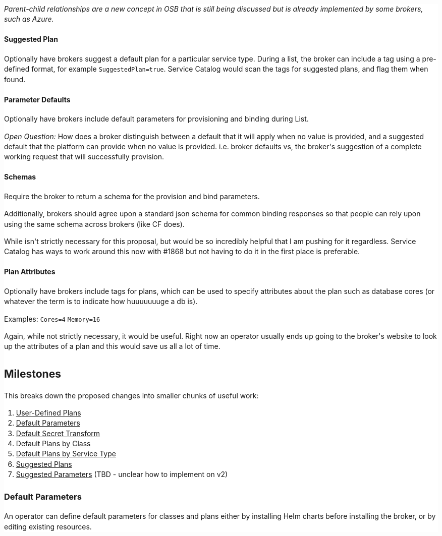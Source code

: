 _Parent-child relationships are a new concept in OSB that is still being discussed
but is already implemented by some brokers, such as Azure._

#### Suggested Plan
Optionally have brokers suggest a default plan for a particular service type.
During a list, the broker can include a tag using a pre-defined format, for example
`SuggestedPlan=true`. Service Catalog would scan the tags for suggested plans,
and flag them when found.

#### Parameter Defaults
Optionally have brokers include default parameters for provisioning and binding
during List.

*Open Question:* How does a broker distinguish between a default that it will apply
when no value is provided, and a suggested default that the platform can provide when
no value is provided. i.e. broker defaults vs, the broker's suggestion of a complete working
request that will successfully provision.

#### Schemas
Require the broker to return a schema for the provision and bind parameters.

Additionally, brokers should agree upon a standard json schema for common binding responses so
that people can rely upon using the same schema across brokers (like CF does).

While isn't strictly necessary for this proposal, but would be so incredibly helpful
that I am pushing for it regardless. Service Catalog has ways to work around this
now with #1868 but not having to do it in the first place is preferable.

#### Plan Attributes
Optionally have brokers include tags for plans, which can be used to specify
attributes about the plan such as database cores (or whatever the term is to indicate how huuuuuuuge a db is).

Examples:
`Cores=4`
`Memory=16`

Again, while not strictly necessary, it would be useful. Right now an operator
usually ends up going to the broker's website to look up the attributes of a plan
and this would save us all a lot of time.

## Milestones
This breaks down the proposed changes into smaller chunks of useful work:

1. [User-Defined Plans](#user-defined-plans)
1. [Default Parameters](#default-parameters)
1. [Default Secret Transform](#default-secret-transform)
1. [Default Plans by Class](#default-plans-by-class)
1. [Default Plans by Service Type](#default-plans-by-service-type)
1. [Suggested Plans](#suggested-plans)
1. [Suggested Parameters](#suggested-parameters) (TBD - unclear how to implement on v2)

### Default Parameters
An operator can define default parameters for classes and plans either
by installing Helm charts before installing the broker, or by editing existing
resources.

